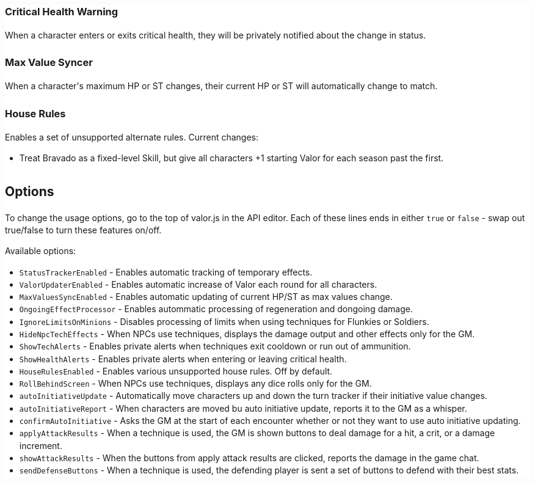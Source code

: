 ### Critical Health Warning
When a character enters or exits critical health, they will be privately notified about the change in status.

### Max Value Syncer
When a character's maximum HP or ST changes, their current HP or ST will automatically change to match.

### House Rules
Enables a set of unsupported alternate rules. Current changes:
* Treat Bravado as a fixed-level Skill, but give all characters +1 starting Valor for each season past the first.

## Options
To change the usage options, go to the top of valor.js in the API editor. Each of these lines ends in either `true` or `false` - swap out true/false to turn these features on/off.

Available options:
* `StatusTrackerEnabled` - Enables automatic tracking of temporary effects.
* `ValorUpdaterEnabled` - Enables automatic increase of Valor each round for all characters.
* `MaxValuesSyncEnabled` - Enables automatic updating of current HP/ST as max values change.
* `OngoingEffectProcessor` - Enables autommatic processing of regeneration and dongoing damage.
* `IgnoreLimitsOnMinions` - Disables processing of limits when using techniques for Flunkies or Soldiers.
* `HideNpcTechEffects` - When NPCs use techniques, displays the damage output and other effects only for the GM.
* `ShowTechAlerts` - Enables private alerts when techniques exit cooldown or run out of ammunition.
* `ShowHealthAlerts` - Enables private alerts when entering or leaving critical health.
* `HouseRulesEnabled` - Enables various unsupported house rules. Off by default.
* `RollBehindScreen` - When NPCs use techniques, displays any dice rolls only for the GM.
* `autoInitiativeUpdate` - Automatically move characters up and down the turn tracker if their initiative value changes.
* `autoInitiativeReport` - When characters are moved bu auto initiative update, reports it to the GM as a whisper.
* `confirmAutoInitiative` - Asks the GM at the start of each encounter whether or not they want to use auto initiative updating.
* `applyAttackResults` - When a technique is used, the GM is shown buttons to deal damage for a hit, a crit, or a damage increment.
* `showAttackResults` - When the buttons from apply attack results are clicked, reports the damage in the game chat.
* `sendDefenseButtons` - When a technique is used, the defending player is sent a set of buttons to defend with their best stats.
